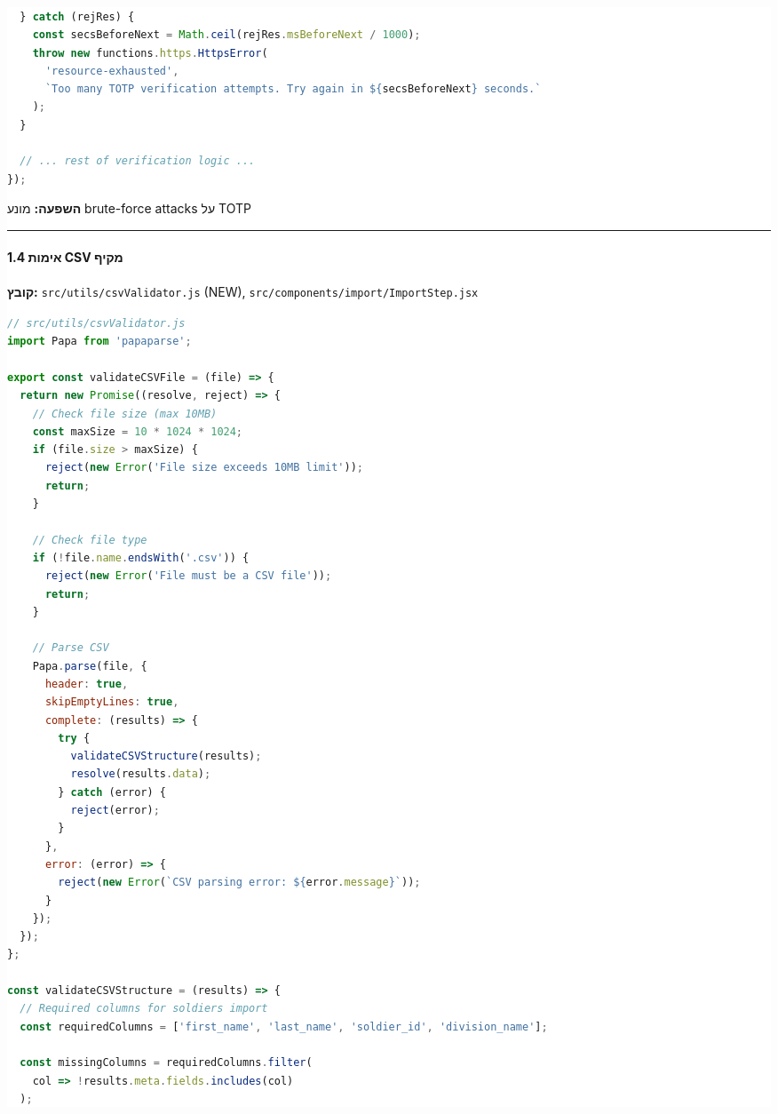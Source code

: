 ```javascript
  } catch (rejRes) {
    const secsBeforeNext = Math.ceil(rejRes.msBeforeNext / 1000);
    throw new functions.https.HttpsError(
      'resource-exhausted',
      `Too many TOTP verification attempts. Try again in ${secsBeforeNext} seconds.`
    );
  }

  // ... rest of verification logic ...
});
```

**השפעה:** מונע brute-force attacks על TOTP

---

#### 1.4 אימות CSV מקיף

**קובץ:** `src/utils/csvValidator.js` (NEW), `src/components/import/ImportStep.jsx`

```javascript
// src/utils/csvValidator.js
import Papa from 'papaparse';

export const validateCSVFile = (file) => {
  return new Promise((resolve, reject) => {
    // Check file size (max 10MB)
    const maxSize = 10 * 1024 * 1024;
    if (file.size > maxSize) {
      reject(new Error('File size exceeds 10MB limit'));
      return;
    }

    // Check file type
    if (!file.name.endsWith('.csv')) {
      reject(new Error('File must be a CSV file'));
      return;
    }

    // Parse CSV
    Papa.parse(file, {
      header: true,
      skipEmptyLines: true,
      complete: (results) => {
        try {
          validateCSVStructure(results);
          resolve(results.data);
        } catch (error) {
          reject(error);
        }
      },
      error: (error) => {
        reject(new Error(`CSV parsing error: ${error.message}`));
      }
    });
  });
};

const validateCSVStructure = (results) => {
  // Required columns for soldiers import
  const requiredColumns = ['first_name', 'last_name', 'soldier_id', 'division_name'];

  const missingColumns = requiredColumns.filter(
    col => !results.meta.fields.includes(col)
  );
```